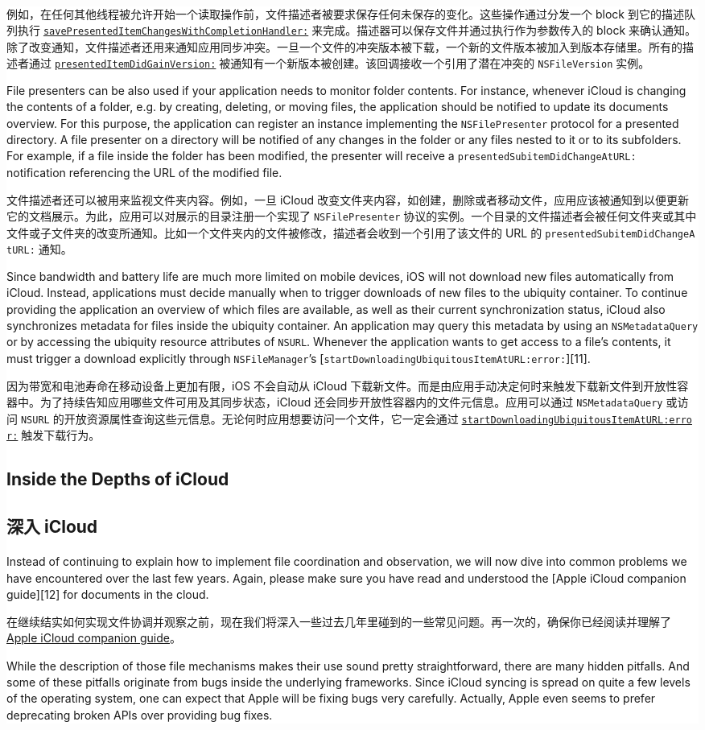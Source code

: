 例如，在任何其他线程被允许开始一个读取操作前，文件描述者被要求保存任何未保存的变化。这些操作通过分发一个 block 到它的描述队列执行 [`savePresentedItemChangesWithCompletionHandler:`](https://developer.apple.com/library/mac/documentation/Foundation/Reference/NSFilePresenter_protocol/Reference/Reference.html#//apple_ref/occ/intfm/NSFilePresenter/savePresentedItemChangesWithCompletionHandler:) 来完成。描述器可以保存文件并通过执行作为参数传入的 block 来确认通知。除了改变通知，文件描述者还用来通知应用同步冲突。一旦一个文件的冲突版本被下载，一个新的文件版本被加入到版本存储里。所有的描述者通过 [`presentedItemDidGainVersion:`](https://developer.apple.com/library/mac/documentation/Foundation/Reference/NSFilePresenter_protocol/Reference/Reference.html#//apple_ref/occ/intfm/NSFilePresenter/presentedItemDidGainVersion:) 被通知有一个新版本被创建。该回调接收一个引用了潜在冲突的 `NSFileVersion` 实例。

File presenters can be also used if your application needs to monitor folder contents. For instance, whenever iCloud is changing the contents of a folder, e.g. by creating, deleting, or moving files, the application should be notified to update its documents overview. For this purpose, the application can register an instance implementing the `NSFilePresenter` protocol for a presented directory. A file presenter on a directory will be notified of any changes in the folder or any files nested to it or to its subfolders. For example, if a file inside the folder has been modified, the presenter will receive a `presentedSubitemDidChangeAtURL:` notification referencing the URL of the modified file. 

文件描述者还可以被用来监视文件夹内容。例如，一旦 iCloud 改变文件夹内容，如创建，删除或者移动文件，应用应该被通知到以便更新它的文档展示。为此，应用可以对展示的目录注册一个实现了 `NSFilePresenter` 协议的实例。一个目录的文件描述者会被任何文件夹或其中文件或子文件夹的改变所通知。比如一个文件夹内的文件被修改，描述者会收到一个引用了该文件的 URL 的 `presentedSubitemDidChangeAtURL:` 通知。

Since bandwidth and battery life are much more limited on mobile devices, iOS will not download new files automatically from iCloud. Instead, applications must decide manually when to trigger downloads of new files to the ubiquity container. To continue providing the application an overview of which files are available, as well as their current synchronization status, iCloud also synchronizes metadata for files inside the ubiquity container. An application may query this metadata by using an `NSMetadataQuery` or by accessing the ubiquity resource attributes of `NSURL`. Whenever the application wants to get access to a file’s contents, it must trigger a download explicitly through `NSFileManager`’s  [`startDownloadingUbiquitousItemAtURL:error:`][11].

因为带宽和电池寿命在移动设备上更加有限，iOS 不会自动从 iCloud 下载新文件。而是由应用手动决定何时来触发下载新文件到开放性容器中。为了持续告知应用哪些文件可用及其同步状态，iCloud 还会同步开放性容器内的文件元信息。应用可以通过 `NSMetadataQuery` 或访问 `NSURL` 的开放资源属性查询这些元信息。无论何时应用想要访问一个文件，它一定会通过 [`startDownloadingUbiquitousItemAtURL:error:`](https://developer.apple.com/library/mac/documentation/cocoa/reference/foundation/classes/nsfilemanager_class/reference/reference.html#//apple_ref/occ/instm/NSFileManager/startDownloadingUbiquitousItemAtURL:error:) 触发下载行为。

## Inside the Depths of iCloud
## 深入 iCloud

Instead of continuing to explain how to implement file coordination and observation, we will now dive into common problems we have encountered over the last few years. Again, please make sure you have read and understood the [Apple iCloud companion guide][12] for documents in the cloud.

在继续结实如何实现文件协调并观察之前，现在我们将深入一些过去几年里碰到的一些常见问题。再一次的，确保你已经阅读并理解了 [Apple iCloud companion guide](https://developer.apple.com/library/ios/documentation/General/Conceptual/iCloudDesignGuide/Chapters/DesigningForDocumentsIniCloud.html)。

While the description of those file mechanisms makes their use sound pretty straightforward, there are many hidden pitfalls. And some of these pitfalls originate from bugs inside the underlying frameworks. Since iCloud syncing is spread on quite a few levels of the operating system, one can expect that Apple will be fixing bugs very carefully. Actually, Apple even seems to prefer deprecating broken APIs over providing bug fixes.


[1]: https://developer.apple.com/library/ios/documentation/General/Conceptual/iCloudDesignGuide/Chapters/DesigningForDocumentsIniCloud.html "Designing For Documents in the Cloud"